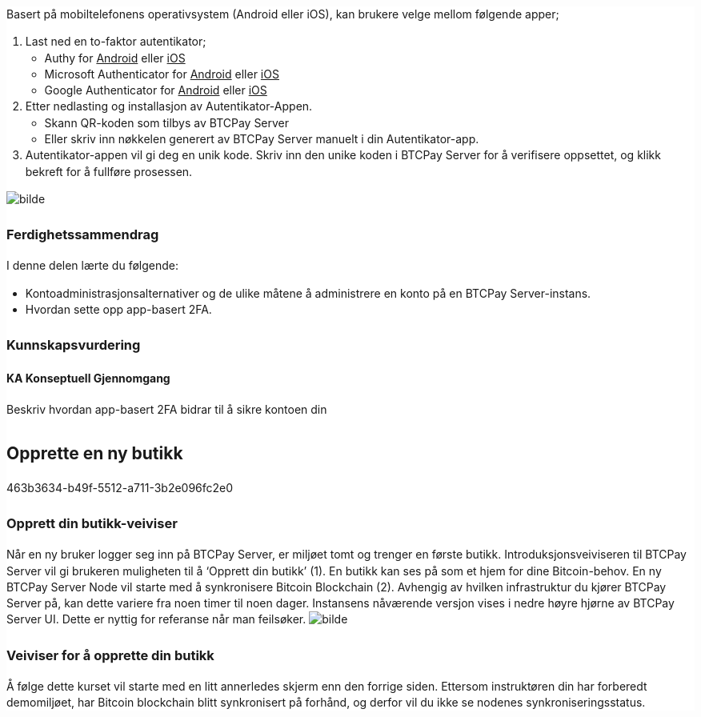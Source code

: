 Basert på mobiltelefonens operativsystem (Android eller iOS), kan brukere velge mellom følgende apper;

1. Last ned en to-faktor autentikator;
   - Authy for [Android](https://play.google.com/store/apps/details?id=com.authy.authy) eller [iOS](https://apps.apple.com/us/app/authy/id494168017)
   - Microsoft Authenticator for [Android](https://play.google.com/store/apps/details?id=com.azure.authenticator) eller [iOS](https://apps.apple.com/us/app/microsoft-authenticator/id983156458)
   - Google Authenticator for [Android](https://play.google.com/store/apps/details?id=com.google.android.apps.authenticator2&hl=e%C2%80) eller [iOS](https://apps.apple.com/us/app/google-authenticator/id388497605)
2. Etter nedlasting og installasjon av Autentikator-Appen.
   - Skann QR-koden som tilbys av BTCPay Server
   - Eller skriv inn nøkkelen generert av BTCPay Server manuelt i din Autentikator-app.
3. Autentikator-appen vil gi deg en unik kode. Skriv inn den unike koden i BTCPay Server for å verifisere oppsettet, og klikk bekreft for å fullføre prosessen.

![bilde](assets/en/6.webp)

### Ferdighetssammendrag

I denne delen lærte du følgende:

- Kontoadministrasjonsalternativer og de ulike måtene å administrere en konto på en BTCPay Server-instans.
- Hvordan sette opp app-basert 2FA.

### Kunnskapsvurdering

#### KA Konseptuell Gjennomgang

Beskriv hvordan app-basert 2FA bidrar til å sikre kontoen din

## Opprette en ny butikk

<chapterId>463b3634-b49f-5512-a711-3b2e096fc2e0</chapterId>

### Opprett din butikk-veiviser
Når en ny bruker logger seg inn på BTCPay Server, er miljøet tomt og trenger en første butikk. Introduksjonsveiviseren til BTCPay Server vil gi brukeren muligheten til å ‘Opprett din butikk’ (1). En butikk kan ses på som et hjem for dine Bitcoin-behov. En ny BTCPay Server Node vil starte med å synkronisere Bitcoin Blockchain (2). Avhengig av hvilken infrastruktur du kjører BTCPay Server på, kan dette variere fra noen timer til noen dager. Instansens nåværende versjon vises i nedre høyre hjørne av BTCPay Server UI. Dette er nyttig for referanse når man feilsøker.
![bilde](assets/en/7.webp)

### Veiviser for å opprette din butikk

Å følge dette kurset vil starte med en litt annerledes skjerm enn den forrige siden. Ettersom instruktøren din har forberedt demomiljøet, har Bitcoin blockchain blitt synkronisert på forhånd, og derfor vil du ikke se nodenes synkroniseringsstatus.
